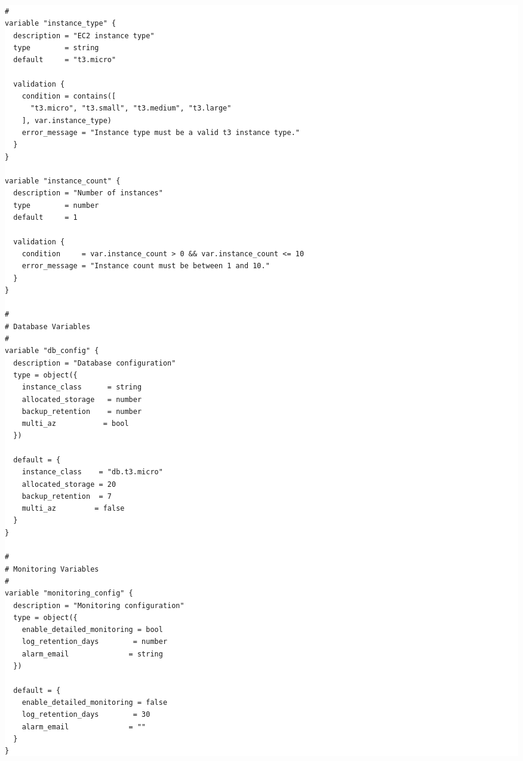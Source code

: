 ```
#
variable "instance_type" {
  description = "EC2 instance type"
  type        = string
  default     = "t3.micro"
  
  validation {
    condition = contains([
      "t3.micro", "t3.small", "t3.medium", "t3.large"
    ], var.instance_type)
    error_message = "Instance type must be a valid t3 instance type."
  }
}

variable "instance_count" {
  description = "Number of instances"
  type        = number
  default     = 1
  
  validation {
    condition     = var.instance_count > 0 && var.instance_count <= 10
    error_message = "Instance count must be between 1 and 10."
  }
}

#
# Database Variables
#
variable "db_config" {
  description = "Database configuration"
  type = object({
    instance_class      = string
    allocated_storage   = number
    backup_retention    = number
    multi_az           = bool
  })
  
  default = {
    instance_class    = "db.t3.micro"
    allocated_storage = 20
    backup_retention  = 7
    multi_az         = false
  }
}

#
# Monitoring Variables
#
variable "monitoring_config" {
  description = "Monitoring configuration"
  type = object({
    enable_detailed_monitoring = bool
    log_retention_days        = number
    alarm_email              = string
  })
  
  default = {
    enable_detailed_monitoring = false
    log_retention_days        = 30
    alarm_email              = ""
  }
}
```